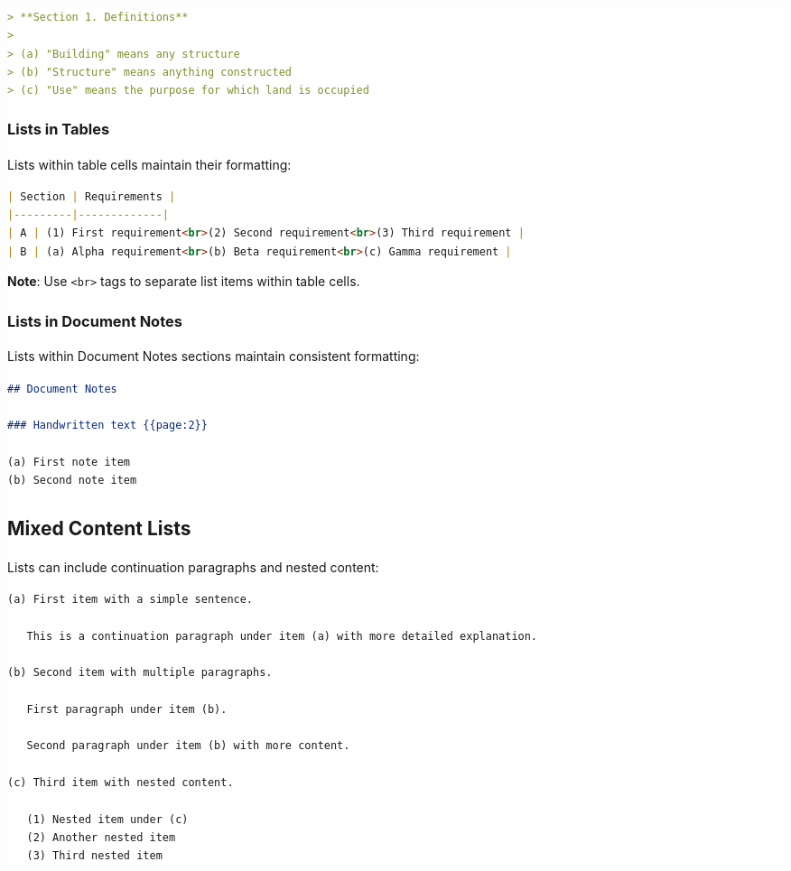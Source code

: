 ```markdown
> **Section 1. Definitions**
> 
> (a) "Building" means any structure
> (b) "Structure" means anything constructed
> (c) "Use" means the purpose for which land is occupied
```

### Lists in Tables

Lists within table cells maintain their formatting:

```markdown
| Section | Requirements |
|---------|-------------|
| A | (1) First requirement<br>(2) Second requirement<br>(3) Third requirement |
| B | (a) Alpha requirement<br>(b) Beta requirement<br>(c) Gamma requirement |
```

**Note**: Use `<br>` tags to separate list items within table cells.

### Lists in Document Notes

Lists within Document Notes sections maintain consistent formatting:

```markdown
## Document Notes

### Handwritten text {{page:2}}

(a) First note item
(b) Second note item
```

## Mixed Content Lists

Lists can include continuation paragraphs and nested content:

```markdown
(a) First item with a simple sentence.

   This is a continuation paragraph under item (a) with more detailed explanation.

(b) Second item with multiple paragraphs.

   First paragraph under item (b).
   
   Second paragraph under item (b) with more content.

(c) Third item with nested content.
   
   (1) Nested item under (c)
   (2) Another nested item
   (3) Third nested item
```
